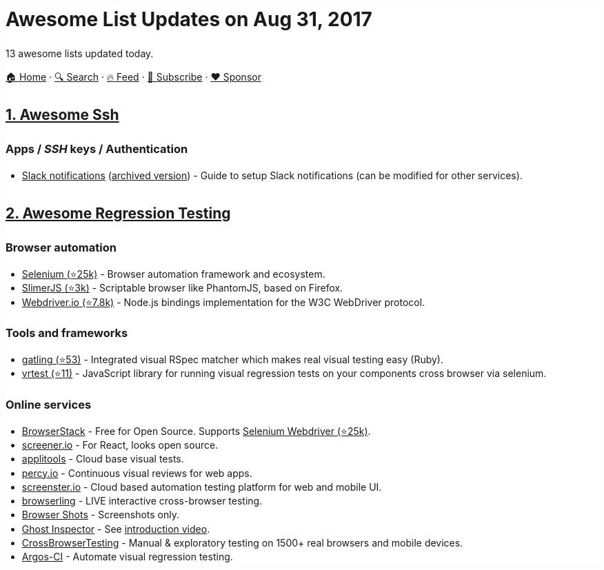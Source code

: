 # Awesome List Updates on Aug 31, 2017

13 awesome lists updated today.

[🏠 Home](/README.md) · [🔍 Search](https://www.trackawesomelist.com/search/) · [🔥 Feed](https://www.trackawesomelist.com/rss.xml) · [📮 Subscribe](https://trackawesomelist.us17.list-manage.com/subscribe?u=d2f0117aa829c83a63ec63c2f&id=36a103854c) · [❤️  Sponsor](https://github.com/sponsors/theowenyoung)



## [1. Awesome Ssh](/content/moul/awesome-ssh/README.md)

### Apps / *SSH*   keys / Authentication

*   [Slack notifications](http://www.ryanbrink.com/slack-ssh-session-notifications/) ([archived version](https://web.archive.org/web/20160505202303/http://www.ryanbrink.com/slack-ssh-session-notifications/)) - Guide to setup Slack notifications (can be modified for other services).

## [2. Awesome Regression Testing](/content/mojoaxel/awesome-regression-testing/README.md)

### Browser automation

*   [Selenium (⭐25k)](https://github.com/SeleniumHQ/selenium) - Browser automation framework and ecosystem.
*   [SlimerJS (⭐3k)](https://github.com/laurentj/slimerjs) - Scriptable browser like PhantomJS, based on Firefox.
*   [Webdriver.io (⭐7.8k)](https://github.com/webdriverio/webdriverio/) - Node.js bindings implementation for the W3C WebDriver protocol.

### Tools and frameworks

*   [gatling (⭐53)](https://github.com/gabrielrotbart/gatling) - Integrated visual RSpec matcher which makes real visual testing easy (Ruby).
*   [vrtest (⭐11)](https://github.com/nathanmarks/vrtest) - JavaScript library for running visual regression tests on your components cross browser via selenium.

### Online services

*   [BrowserStack](https://www.browserstack.com) - Free for Open Source. Supports [Selenium Webdriver (⭐25k)](https://github.com/SeleniumHQ/selenium/tree/master/javascript/node/selenium-webdriver).
*   [screener.io](https://screener.io) - For React, looks open source.
*   [applitools](https://applitools.com) - Cloud base visual tests.
*   [percy.io](https://percy.io) - Continuous visual reviews for web apps.
*   [screenster.io](http://screenster.io) - Cloud based automation testing platform for web and mobile UI.
*   [browserling](https://www.browserling.com) - LIVE interactive cross-browser testing.
*   [Browser Shots](http://browsershots.org) - Screenshots only.
*   [Ghost Inspector](https://ghostinspector.com) - See [introduction video](https://vimeo.com/ghostinspector/intro).
*   [CrossBrowserTesting](https://crossbrowsertesting.com) - Manual & exploratory testing on 1500+ real browsers and mobile devices.
*   [Argos-CI](https://www.argos-ci.com) - Automate visual regression testing.
